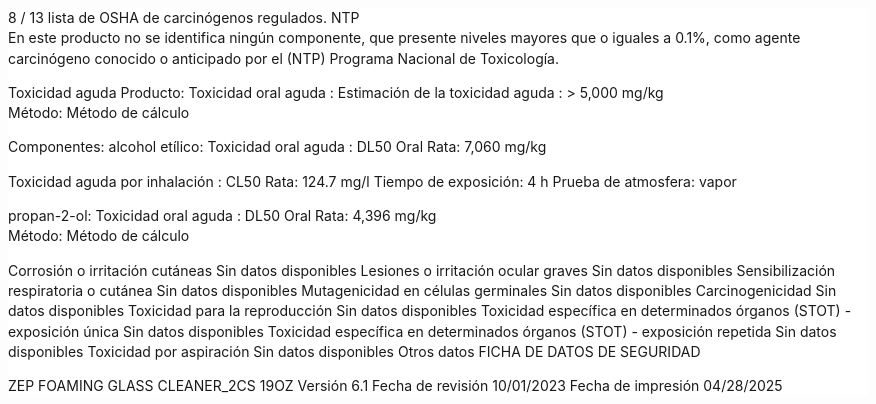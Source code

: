  
8 / 13 
lista de OSHA de carcinógenos regulados. 
NTP  
En este producto no se identifica ningún componente, que 
presente niveles mayores que o iguales a 0.1%, como agente 
carcinógeno conocido o anticipado por el (NTP) Programa 
Nacional de Toxicología. 
 
Toxicidad aguda 
Producto: 
Toxicidad oral aguda 
:  Estimación de la toxicidad aguda : > 5,000 mg/kg   
Método: Método de cálculo 
 
Componentes: 
alcohol etílico: 
Toxicidad oral aguda 
:  DL50 Oral Rata: 7,060 mg/kg   
 
Toxicidad aguda por 
inhalación 
:  CL50 Rata: 124.7 mg/l 
Tiempo de exposición: 4 h 
Prueba de atmosfera: vapor 
 
propan-2-ol: 
Toxicidad oral aguda 
:  DL50 Oral Rata: 4,396 mg/kg   
Método: Método de cálculo 
 
Corrosión o irritación cutáneas 
Sin datos disponibles 
Lesiones o irritación ocular graves 
Sin datos disponibles 
Sensibilización respiratoria o cutánea 
Sin datos disponibles 
Mutagenicidad en células germinales 
Sin datos disponibles 
Carcinogenicidad 
Sin datos disponibles 
Toxicidad para la reproducción 
Sin datos disponibles 
Toxicidad específica en determinados órganos (STOT) - exposición única 
Sin datos disponibles 
Toxicidad específica en determinados órganos (STOT) - exposición repetida 
Sin datos disponibles 
Toxicidad por aspiración 
Sin datos disponibles 
Otros datos 
FICHA DE DATOS DE SEGURIDAD 
 
ZEP FOAMING GLASS CLEANER_2CS 19OZ 
Versión 6.1 
Fecha de revisión 10/01/2023 
Fecha de impresión 
04/28/2025  
 